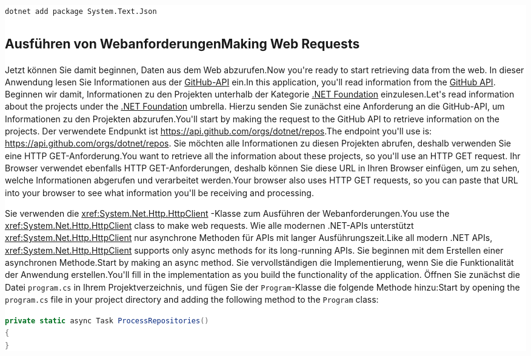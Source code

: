 ```dotnetcli
dotnet add package System.Text.Json
```

## <a name="making-web-requests"></a><span data-ttu-id="9df4c-145">Ausführen von Webanforderungen</span><span class="sxs-lookup"><span data-stu-id="9df4c-145">Making Web Requests</span></span>

<span data-ttu-id="9df4c-146">Jetzt können Sie damit beginnen, Daten aus dem Web abzurufen.</span><span class="sxs-lookup"><span data-stu-id="9df4c-146">Now you're ready to start retrieving data from the web.</span></span> <span data-ttu-id="9df4c-147">In dieser Anwendung lesen Sie Informationen aus der [GitHub-API](https://developer.github.com/v3/) ein.</span><span class="sxs-lookup"><span data-stu-id="9df4c-147">In this application, you'll read information from the [GitHub API](https://developer.github.com/v3/).</span></span> <span data-ttu-id="9df4c-148">Beginnen wir damit, Informationen zu den Projekten unterhalb der Kategorie [.NET Foundation](https://www.dotnetfoundation.org/) einzulesen.</span><span class="sxs-lookup"><span data-stu-id="9df4c-148">Let's read information about the projects under the [.NET Foundation](https://www.dotnetfoundation.org/) umbrella.</span></span> <span data-ttu-id="9df4c-149">Hierzu senden Sie zunächst eine Anforderung an die GitHub-API, um Informationen zu den Projekten abzurufen.</span><span class="sxs-lookup"><span data-stu-id="9df4c-149">You'll start by making the request to the GitHub API to retrieve information on the projects.</span></span> <span data-ttu-id="9df4c-150">Der verwendete Endpunkt ist <https://api.github.com/orgs/dotnet/repos>.</span><span class="sxs-lookup"><span data-stu-id="9df4c-150">The endpoint you'll use is: <https://api.github.com/orgs/dotnet/repos>.</span></span> <span data-ttu-id="9df4c-151">Sie möchten alle Informationen zu diesen Projekten abrufen, deshalb verwenden Sie eine HTTP GET-Anforderung.</span><span class="sxs-lookup"><span data-stu-id="9df4c-151">You want to retrieve all the information about these projects, so you'll use an HTTP GET request.</span></span>
<span data-ttu-id="9df4c-152">Ihr Browser verwendet ebenfalls HTTP GET-Anforderungen, deshalb können Sie diese URL in Ihren Browser einfügen, um zu sehen, welche Informationen abgerufen und verarbeitet werden.</span><span class="sxs-lookup"><span data-stu-id="9df4c-152">Your browser also uses HTTP GET requests, so you can paste that URL into your browser to see what information you'll be receiving and processing.</span></span>

<span data-ttu-id="9df4c-153">Sie verwenden die <xref:System.Net.Http.HttpClient> -Klasse zum Ausführen der Webanforderungen.</span><span class="sxs-lookup"><span data-stu-id="9df4c-153">You use the <xref:System.Net.Http.HttpClient> class to make web requests.</span></span> <span data-ttu-id="9df4c-154">Wie alle modernen .NET-APIs unterstützt <xref:System.Net.Http.HttpClient> nur asynchrone Methoden für APIs mit langer Ausführungszeit.</span><span class="sxs-lookup"><span data-stu-id="9df4c-154">Like all modern .NET APIs, <xref:System.Net.Http.HttpClient> supports only async methods for its long-running APIs.</span></span>
<span data-ttu-id="9df4c-155">Sie beginnen mit dem Erstellen einer asynchronen Methode.</span><span class="sxs-lookup"><span data-stu-id="9df4c-155">Start by making an async method.</span></span> <span data-ttu-id="9df4c-156">Sie vervollständigen die Implementierung, wenn Sie die Funktionalität der Anwendung erstellen.</span><span class="sxs-lookup"><span data-stu-id="9df4c-156">You'll fill in the implementation as you build the functionality of the application.</span></span> <span data-ttu-id="9df4c-157">Öffnen Sie zunächst die Datei `program.cs` in Ihrem Projektverzeichnis, und fügen Sie der `Program`-Klasse die folgende Methode hinzu:</span><span class="sxs-lookup"><span data-stu-id="9df4c-157">Start by opening the `program.cs` file in your project directory and adding the following method to the `Program` class:</span></span>

```csharp
private static async Task ProcessRepositories()
{
}
```
